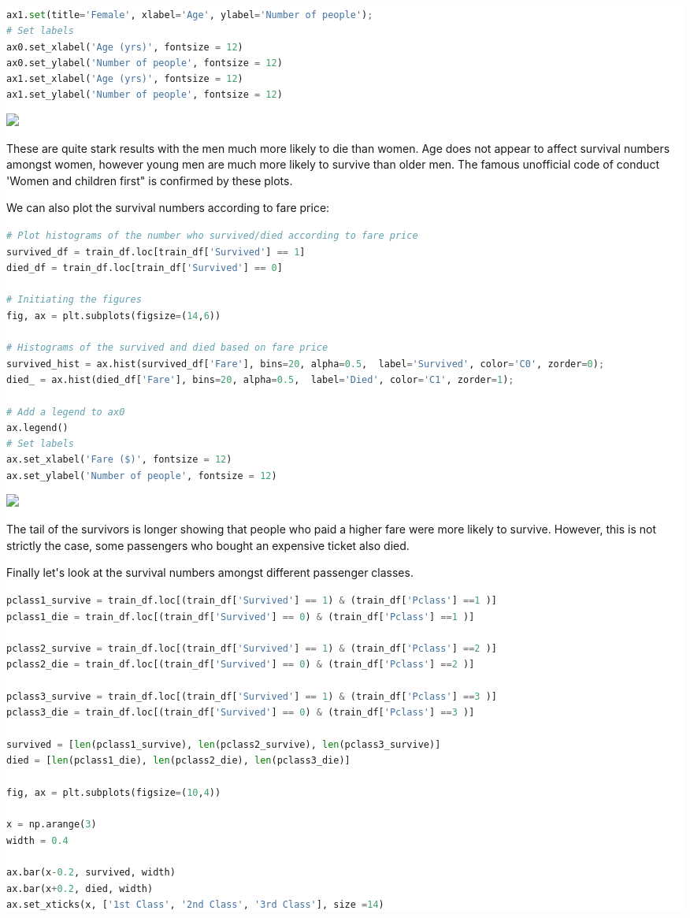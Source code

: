 ``` python
ax1.set(title='Female', xlabel='Age', ylabel='Number of people');
# Set labels
ax0.set_xlabel('Age (yrs)', fontsize = 12)
ax0.set_ylabel('Number of people', fontsize = 12)
ax1.set_xlabel('Age (yrs)', fontsize = 12)
ax1.set_ylabel('Number of people', fontsize = 12)
```

<img src="/my-website/files/titanic_project/survival_rate_age_sex.png" width="auto" height="450"> 

These are quite stark results with the men much more likely to die than women. Age does not appear to affect survival numbers amongst women, however young men are much more likely to survive than older men. The famous unofficial code of conduct 'Women and children first" is confirmed by these plots.

We can also plot the survival numbers according to fare price:

```python
# Plot histograms of the number who survived/died according to fare price
survived_df = train_df.loc[train_df['Survived'] == 1]
died_df = train_df.loc[train_df['Survived'] == 0]

# Initiating the figures
fig, ax = plt.subplots(figsize=(14,6))

# Histograms of the survived and died based on fare price
survived_hist = ax.hist(survived_df['Fare'], bins=20, alpha=0.5,  label='Survived', color='C0', zorder=0);
died_ = ax.hist(died_df['Fare'], bins=20, alpha=0.5,  label='Died', color='C1', zorder=1);

# Add a legend to ax0
ax.legend()
# Set labels
ax.set_xlabel('Fare ($)', fontsize = 12)
ax.set_ylabel('Number of people', fontsize = 12)
```
<img src="/my-website/files/titanic_project/survival_rate_fare_price.png" width="auto" height="450">  

The tail of the survivors is longer showing that people who paid a higher fare were more likely to survive. However, this is not strictly the case, some passengers who bought an expensive ticket also died. 

Finally let's look at the survival numbers amongst different passenger classes. 

```python
pclass1_survive = train_df.loc[(train_df['Survived'] == 1) & (train_df['Pclass'] ==1 )]
pclass1_die = train_df.loc[(train_df['Survived'] == 0) & (train_df['Pclass'] ==1 )]

pclass2_survive = train_df.loc[(train_df['Survived'] == 1) & (train_df['Pclass'] ==2 )]
pclass2_die = train_df.loc[(train_df['Survived'] == 0) & (train_df['Pclass'] ==2 )]

pclass3_survive = train_df.loc[(train_df['Survived'] == 1) & (train_df['Pclass'] ==3 )]
pclass3_die = train_df.loc[(train_df['Survived'] == 0) & (train_df['Pclass'] ==3 )]

survived = [len(pclass1_survive), len(pclass2_survive), len(pclass3_survive)]
died = [len(pclass1_die), len(pclass2_die), len(pclass3_die)]

fig, ax = plt.subplots(figsize=(10,4))

x = np.arange(3)
width = 0.4

ax.bar(x-0.2, survived, width) 
ax.bar(x+0.2, died, width) 
ax.set_xticks(x, ['1st Class', '2nd Class', '3rd Class'], size =14) 
```